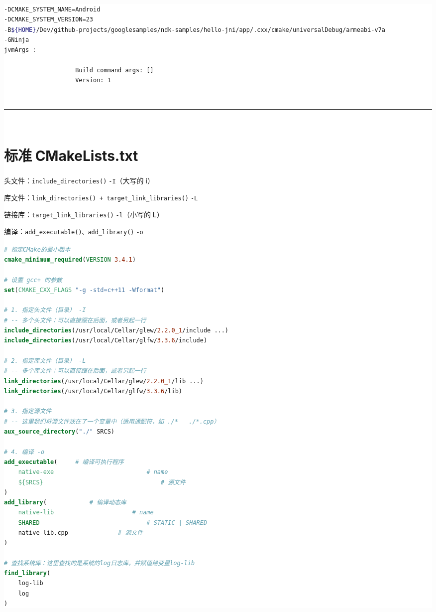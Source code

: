 ```bash
-DCMAKE_SYSTEM_NAME=Android
-DCMAKE_SYSTEM_VERSION=23
-B${HOME}/Dev/github-projects/googlesamples/ndk-samples/hello-jni/app/.cxx/cmake/universalDebug/armeabi-v7a
-GNinja
jvmArgs :

                    Build command args: []
                    Version: 1
```

<br/>

---

<br/>

# 标准 CMakeLists.txt

头文件：`include_directories()`										`-I`（大写的 i）

库文件：`link_directories() + target_link_libraries()`			`-L`

链接库：`target_link_libraries()`										`-l`（小写的 L）

编译：`add_executable()、add_library()`							`-o`

```cmake
# 指定CMake的最小版本
cmake_minimum_required(VERSION 3.4.1)

# 设置 gcc+ 的参数
set(CMAKE_CXX_FLAGS "-g -std=c++11 -Wformat")

# 1. 指定头文件（目录） -I
# -- 多个头文件：可以直接跟在后面，或者另起一行
include_directories(/usr/local/Cellar/glew/2.2.0_1/include ...)
include_directories(/usr/local/Cellar/glfw/3.3.6/include)

# 2. 指定库文件（目录） -L
# -- 多个库文件：可以直接跟在后面，或者另起一行
link_directories(/usr/local/Cellar/glew/2.2.0_1/lib ...)
link_directories(/usr/local/Cellar/glfw/3.3.6/lib)

# 3. 指定源文件
# -- 这里我们将源文件放在了一个变量中（适用通配符，如 ./*   ./*.cpp）
aux_source_directory("./" SRCS)

# 4. 编译 -o
add_executable(		# 编译可执行程序
	native-exe 							# name
	${SRCS}									# 源文件
)				
add_library(			# 编译动态库
	native-lib						# name
	SHARED								# STATIC | SHARED
	native-lib.cpp				# 源文件
)

# 查找系统库：这里查找的是系统的log日志库，并赋值给变量log-lib
find_library(
	log-lib
	log
)

```